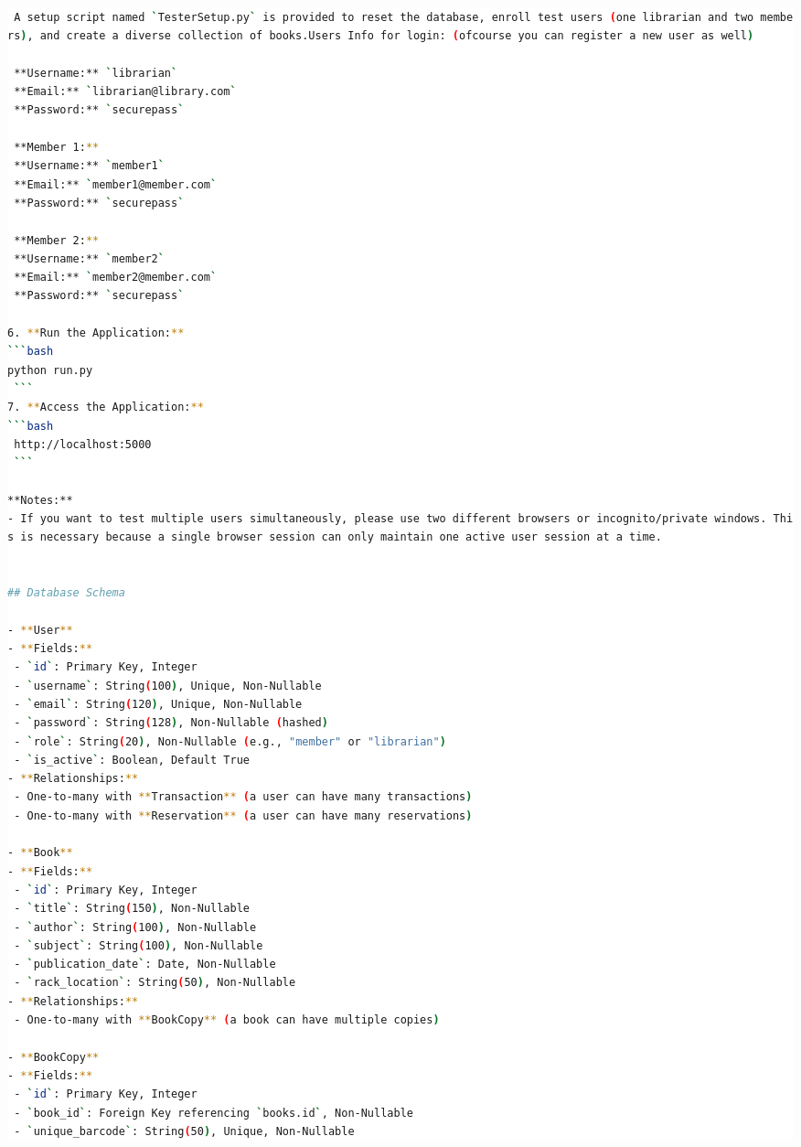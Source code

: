    ```bash
    A setup script named `TesterSetup.py` is provided to reset the database, enroll test users (one librarian and two members), and create a diverse collection of books.Users Info for login: (ofcourse you can register a new user as well)

    **Username:** `librarian`  
    **Email:** `librarian@library.com`  
    **Password:** `securepass`
    
    **Member 1:**  
    **Username:** `member1`  
    **Email:** `member1@member.com`  
    **Password:** `securepass`

    **Member 2:**  
    **Username:** `member2`  
    **Email:** `member2@member.com`  
    **Password:** `securepass`
   
6. **Run the Application:**
   ```bash
   python run.py
    ```
7. **Access the Application:**
   ```bash
    http://localhost:5000
    ```

**Notes:**
- If you want to test multiple users simultaneously, please use two different browsers or incognito/private windows. This is necessary because a single browser session can only maintain one active user session at a time.


## Database Schema

- **User**
  - **Fields:**  
    - `id`: Primary Key, Integer  
    - `username`: String(100), Unique, Non-Nullable  
    - `email`: String(120), Unique, Non-Nullable  
    - `password`: String(128), Non-Nullable (hashed)  
    - `role`: String(20), Non-Nullable (e.g., "member" or "librarian")  
    - `is_active`: Boolean, Default True
  - **Relationships:**  
    - One-to-many with **Transaction** (a user can have many transactions)  
    - One-to-many with **Reservation** (a user can have many reservations)

- **Book**
  - **Fields:**  
    - `id`: Primary Key, Integer  
    - `title`: String(150), Non-Nullable  
    - `author`: String(100), Non-Nullable  
    - `subject`: String(100), Non-Nullable  
    - `publication_date`: Date, Non-Nullable  
    - `rack_location`: String(50), Non-Nullable
  - **Relationships:**  
    - One-to-many with **BookCopy** (a book can have multiple copies)

- **BookCopy**
  - **Fields:**  
    - `id`: Primary Key, Integer  
    - `book_id`: Foreign Key referencing `books.id`, Non-Nullable  
    - `unique_barcode`: String(50), Unique, Non-Nullable  
   ```
